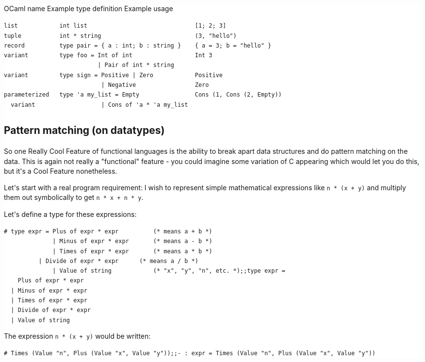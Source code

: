 OCaml name Example type definition Example usage


    list            int list                               [1; 2; 3]
    tuple           int * string                           (3, "hello")
    record          type pair = { a : int; b : string }    { a = 3; b = "hello" }
    variant         type foo = Int of int                  Int 3
                               | Pair of int * string                                                                      
    variant         type sign = Positive | Zero            Positive
                                | Negative                 Zero
    parameterized   type 'a my_list = Empty                Cons (1, Cons (2, Empty))
      variant                   | Cons of 'a * 'a my_list

Pattern matching (on datatypes)
-------------------------------

So one Really Cool Feature of functional languages is the ability to
break apart data structures and do pattern matching on the data. This is
again not really a "functional" feature - you could imagine some
variation of C appearing which would let you do this, but it's a Cool
Feature nonetheless.

Let's start with a real program requirement: I wish to represent simple
mathematical expressions like `n * (x + y)` and multiply them out
symbolically to get `n * x + n * y`.

Let's define a type for these expressions:

    # type expr = Plus of expr * expr          (* means a + b *)
                  | Minus of expr * expr       (* means a - b *)
                  | Times of expr * expr       (* means a * b *)
              | Divide of expr * expr      (* means a / b *)
                  | Value of string            (* "x", "y", "n", etc. *);;type expr =
        Plus of expr * expr
      | Minus of expr * expr
      | Times of expr * expr
      | Divide of expr * expr
      | Value of string

The expression `n * (x + y)` would be written:

    # Times (Value "n", Plus (Value "x", Value "y"));;- : expr = Times (Value "n", Plus (Value "x", Value "y"))
